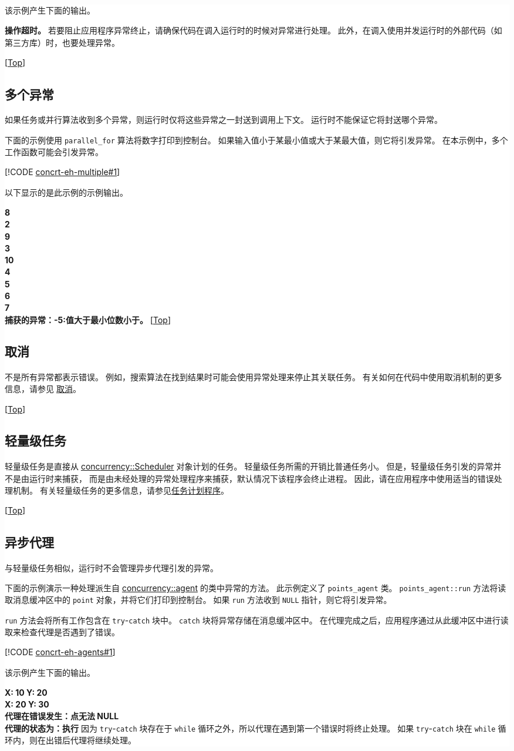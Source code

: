  该示例产生下面的输出。  
  
  **操作超时。** 若要阻止应用程序异常终止，请确保代码在调入运行时的时候对异常进行处理。  此外，在调入使用并发运行时的外部代码（如第三方库）时，也要处理异常。  
  
 \[[Top](#top)\]  
  
##  <a name="multiple"></a> 多个异常  
 如果任务或并行算法收到多个异常，则运行时仅将这些异常之一封送到调用上下文。  运行时不能保证它将封送哪个异常。  
  
 下面的示例使用 `parallel_for` 算法将数字打印到控制台。  如果输入值小于某最小值或大于某最大值，则它将引发异常。  在本示例中，多个工作函数可能会引发异常。  
  
 [!CODE [concrt-eh-multiple#1](../CodeSnippet/VS_Snippets_ConcRT/concrt-eh-multiple#1)]  
  
 以下显示的是此示例的示例输出。  
  
  **8**  
**2**  
**9**  
**3**  
**10**  
**4**  
**5**  
**6**  
**7**  
**捕获的异常：\-5:值大于最小位数小于。** \[[Top](#top)\]  
  
##  <a name="cancellation"></a> 取消  
 不是所有异常都表示错误。  例如，搜索算法在找到结果时可能会使用异常处理来停止其关联任务。  有关如何在代码中使用取消机制的更多信息，请参见 [取消](../../parallel/concrt/cancellation-in-the-ppl.md)。  
  
 \[[Top](#top)\]  
  
##  <a name="lwts"></a> 轻量级任务  
 轻量级任务是直接从 [concurrency::Scheduler](../../parallel/concrt/reference/scheduler-class.md) 对象计划的任务。  轻量级任务所需的开销比普通任务小。  但是，轻量级任务引发的异常并不是由运行时来捕获，  而是由未经处理的异常处理程序来捕获，默认情况下该程序会终止进程。  因此，请在应用程序中使用适当的错误处理机制。  有关轻量级任务的更多信息，请参见[任务计划程序](../../parallel/concrt/task-scheduler-concurrency-runtime.md)。  
  
 \[[Top](#top)\]  
  
##  <a name="agents"></a> 异步代理  
 与轻量级任务相似，运行时不会管理异步代理引发的异常。  
  
 下面的示例演示一种处理派生自 [concurrency::agent](../../parallel/concrt/reference/agent-class.md) 的类中异常的方法。  此示例定义了 `points_agent` 类。  `points_agent::run` 方法将读取消息缓冲区中的 `point` 对象，并将它们打印到控制台。  如果 `run` 方法收到 `NULL` 指针，则它将引发异常。  
  
 `run` 方法会将所有工作包含在 `try`\-`catch` 块中。  `catch` 块将异常存储在消息缓冲区中。  在代理完成之后，应用程序通过从此缓冲区中进行读取来检查代理是否遇到了错误。  
  
 [!CODE [concrt-eh-agents#1](../CodeSnippet/VS_Snippets_ConcRT/concrt-eh-agents#1)]  
  
 该示例产生下面的输出。  
  
  **X: 10 Y: 20**  
**X: 20 Y: 30**  
**代理在错误发生：点无法 NULL**  
**代理的状态为：执行** 因为 `try`\-`catch` 块存在于 `while` 循环之外，所以代理在遇到第一个错误时将终止处理。  如果 `try`\-`catch` 块在 `while` 循环内，则在出错后代理将继续处理。  
  